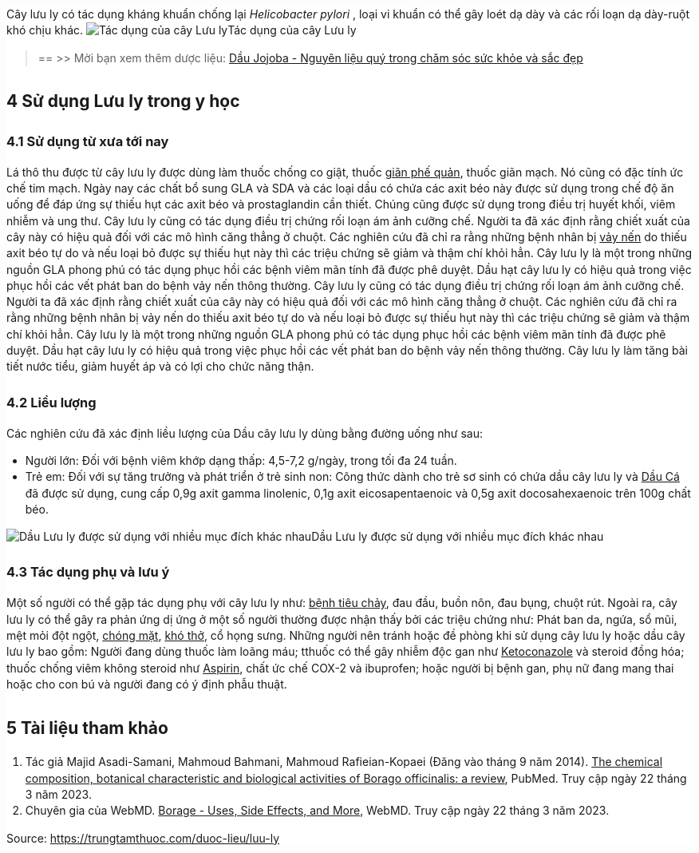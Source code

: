 Cây lưu ly có tác dụng kháng khuẩn chống lại _Helicobacter pylori_ , loại vi khuẩn có thể gây loét dạ dày và các rối loạn dạ dày-ruột khó chịu khác.
![Tác dụng của cây Lưu ly](https://trungtamthuoc.com/images/item/luu-ly-4.jpg)Tác dụng của cây Lưu ly
> == >> Mời bạn xem thêm dược liệu: [Dầu Jojoba - Nguyên liệu quý trong chăm sóc sức khỏe và sắc đẹp](https://trungtamthuoc.com/duoc-lieu/dau-jojoba)
##  4 Sử dụng Lưu ly trong y học
### 4.1 Sử dụng từ xưa tới nay
Lá thô thu được từ cây lưu ly được dùng làm thuốc chống co giật, thuốc [giãn phế quản](https://trungtamthuoc.com/bai-viet/gian-phe-quan "giãn phế quản"), thuốc giãn mạch. Nó cũng có đặc tính ức chế tim mạch. Ngày nay các chất bổ sung GLA và SDA và các loại dầu có chứa các axit béo này được sử dụng trong chế độ ăn uống để đáp ứng sự thiếu hụt các axit béo và prostaglandin cần thiết. Chúng cũng được sử dụng trong điều trị huyết khối, viêm nhiễm và ung thư. Cây lưu ly cũng có tác dụng điều trị chứng rối loạn ám ảnh cưỡng chế. Người ta đã xác định rằng chiết xuất của cây này có hiệu quả đối với các mô hình căng thẳng ở chuột. Các nghiên cứu đã chỉ ra rằng những bệnh nhân bị [vảy nến](https://trungtamthuoc.com/bai-viet/benh-vay-nen "vảy nến") do thiếu axit béo tự do và nếu loại bỏ được sự thiếu hụt này thì các triệu chứng sẽ giảm và thậm chí khỏi hẳn. Cây lưu ly là một trong những nguồn GLA phong phú có tác dụng phục hồi các bệnh viêm mãn tính đã được phê duyệt. Dầu hạt cây lưu ly có hiệu quả trong việc phục hồi các vết phát ban do bệnh vảy nến thông thường.
Cây lưu ly cũng có tác dụng điều trị chứng rối loạn ám ảnh cưỡng chế. Người ta đã xác định rằng chiết xuất của cây này có hiệu quả đối với các mô hình căng thẳng ở chuột. Các nghiên cứu đã chỉ ra rằng những bệnh nhân bị vảy nến do thiếu axit béo tự do và nếu loại bỏ được sự thiếu hụt này thì các triệu chứng sẽ giảm và thậm chí khỏi hẳn. Cây lưu ly là một trong những nguồn GLA phong phú có tác dụng phục hồi các bệnh viêm mãn tính đã được phê duyệt. Dầu hạt cây lưu ly có hiệu quả trong việc phục hồi các vết phát ban do bệnh vảy nến thông thường. Cây lưu ly làm tăng bài tiết nước tiểu, giảm huyết áp và có lợi cho chức năng thận.
### 4.2 Liều lượng
Các nghiên cứu đã xác định liều lượng của Dầu cây lưu ly dùng bằng đường uống như sau:
  * Người lớn: Đối với bệnh viêm khớp dạng thấp: 4,5-7,2 g/ngày, trong tối đa 24 tuần.
  * Trẻ em: Đối với sự tăng trưởng và phát triển ở trẻ sinh non: Công thức dành cho trẻ sơ sinh có chứa dầu cây lưu ly và [Dầu Cá](https://trungtamthuoc.com/hoat-chat/dau-ca "Dầu Cá") đã được sử dụng, cung cấp 0,9g axit gamma linolenic, 0,1g axit eicosapentaenoic và 0,5g axit docosahexaenoic trên 100g chất béo.


![Dầu Lưu ly được sử dụng với nhiều mục đích khác nhau](https://trungtamthuoc.com/images/item/luu-ly-5.jpg)Dầu Lưu ly được sử dụng với nhiều mục đích khác nhau
### 4.3 Tác dụng phụ và lưu ý
Một số người có thể gặp tác dụng phụ với cây lưu ly như: [bệnh tiêu chảy](https://trungtamthuoc.com/bai-viet/co-che-trieu-chung-nguyen-nhan-cua-benh-tieu-chay "bệnh tiêu chảy"), đau đầu, buồn nôn, đau bụng, chuột rút. Ngoài ra, cây lưu ly có thể gây ra phản ứng dị ứng ở một số người thường được nhận thấy bởi các triệu chứng như: Phát ban da, ngứa, sổ mũi, mệt mỏi đột ngột, [chóng mặt](https://trungtamthuoc.com/bai-viet/chong-mat "chóng mặt"), [khó thở](https://trungtamthuoc.com/bai-viet/huong-dan-chan-doan-va-xu-tri-tinh-trang-kho-tho "khó thở"), cổ họng sưng.
Những người nên tránh hoặc đề phòng khi sử dụng cây lưu ly hoặc dầu cây lưu ly bao gồm: Người đang dùng thuốc làm loãng máu; tthuốc có thể gây nhiễm độc gan như [Ketoconazole](https://trungtamthuoc.com/hoat-chat/ketoconazole "Ketoconazole") và steroid đồng hóa; thuốc chống viêm không steroid như [Aspirin](https://trungtamthuoc.com/hoat-chat/aspirin "Aspirin"), chất ức chế COX-2 và ibuprofen; hoặc người bị bệnh gan, phụ nữ đang mang thai hoặc cho con bú và người đang có ý định phẫu thuật.
##  5 Tài liệu tham khảo
1. Tác giả Majid Asadi-Samani, Mahmoud Bahmani, Mahmoud Rafieian-Kopaei (Đăng vào tháng 9 năm 2014). [The chemical composition, botanical characteristic and biological activities of Borago officinalis: a review](https://pubmed.ncbi.nlm.nih.gov/25312125/), PubMed. Truy cập ngày 22 tháng 3 năm 2023. 
2. Chuyên gia của WebMD. [Borage - Uses, Side Effects, and More](https://www.webmd.com/vitamins/ai/ingredientmono-596/borage), WebMD. Truy cập ngày 22 tháng 3 năm 2023. 


Source: https://trungtamthuoc.com/duoc-lieu/luu-ly